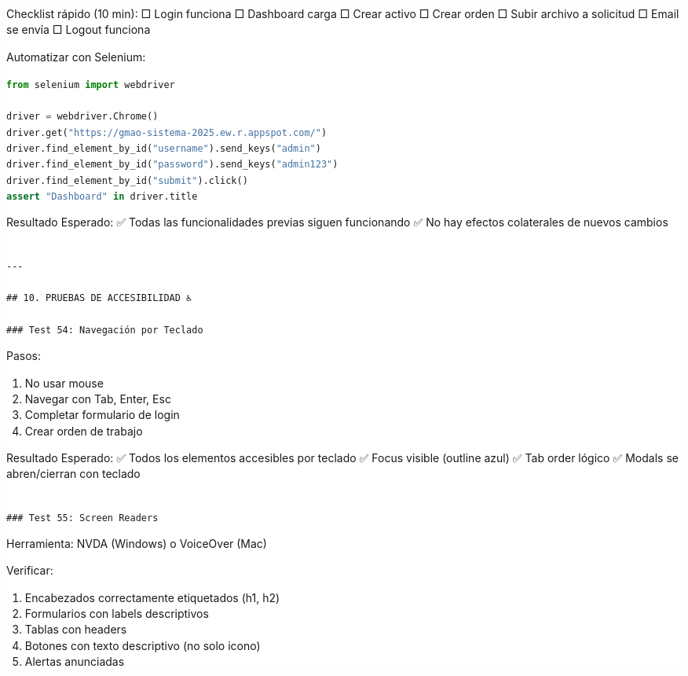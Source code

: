 Checklist rápido (10 min):
□ Login funciona
□ Dashboard carga
□ Crear activo
□ Crear orden
□ Subir archivo a solicitud
□ Email se envía
□ Logout funciona

Automatizar con Selenium:
```python
from selenium import webdriver

driver = webdriver.Chrome()
driver.get("https://gmao-sistema-2025.ew.r.appspot.com/")
driver.find_element_by_id("username").send_keys("admin")
driver.find_element_by_id("password").send_keys("admin123")
driver.find_element_by_id("submit").click()
assert "Dashboard" in driver.title
```

Resultado Esperado:
✅ Todas las funcionalidades previas siguen funcionando
✅ No hay efectos colaterales de nuevos cambios
```

---

## 10. PRUEBAS DE ACCESIBILIDAD ♿

### Test 54: Navegación por Teclado
```
Pasos:
1. No usar mouse
2. Navegar con Tab, Enter, Esc
3. Completar formulario de login
4. Crear orden de trabajo

Resultado Esperado:
✅ Todos los elementos accesibles por teclado
✅ Focus visible (outline azul)
✅ Tab order lógico
✅ Modals se abren/cierran con teclado
```

### Test 55: Screen Readers
```
Herramienta: NVDA (Windows) o VoiceOver (Mac)

Verificar:
1. Encabezados correctamente etiquetados (h1, h2)
2. Formularios con labels descriptivos
3. Tablas con headers
4. Botones con texto descriptivo (no solo icono)
5. Alertas anunciadas
